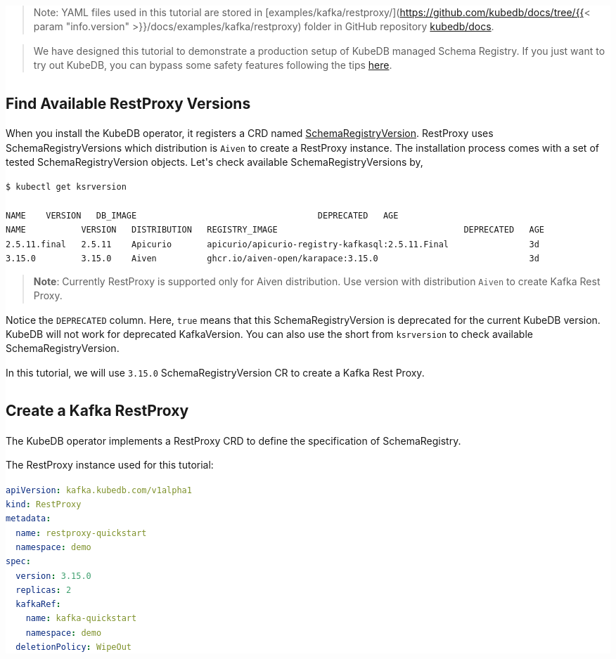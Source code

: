 > Note: YAML files used in this tutorial are stored in [examples/kafka/restproxy/](https://github.com/kubedb/docs/tree/{{< param "info.version" >}}/docs/examples/kafka/restproxy) folder in GitHub repository [kubedb/docs](https://github.com/kubedb/docs).

> We have designed this tutorial to demonstrate a production setup of KubeDB managed Schema Registry. If you just want to try out KubeDB, you can bypass some safety features following the tips [here](/docs/v2025.3.20-rc.1/guides/kafka/restproxy/overview#tips-for-testing).

## Find Available RestProxy Versions

When you install the KubeDB operator, it registers a CRD named [SchemaRegistryVersion](/docs/v2025.3.20-rc.1/guides/kafka/concepts/schemaregistryversion). RestProxy uses SchemaRegistryVersions which distribution is `Aiven` to create a RestProxy instance. The installation process comes with a set of tested SchemaRegistryVersion objects. Let's check available SchemaRegistryVersions by,

```bash
$ kubectl get ksrversion

NAME    VERSION   DB_IMAGE                                    DEPRECATED   AGE
NAME           VERSION   DISTRIBUTION   REGISTRY_IMAGE                                     DEPRECATED   AGE
2.5.11.final   2.5.11    Apicurio       apicurio/apicurio-registry-kafkasql:2.5.11.Final                3d
3.15.0         3.15.0    Aiven          ghcr.io/aiven-open/karapace:3.15.0                              3d
```

> **Note**: Currently RestProxy is supported only for Aiven distribution. Use version with distribution `Aiven` to create Kafka Rest Proxy.

Notice the `DEPRECATED` column. Here, `true` means that this SchemaRegistryVersion is deprecated for the current KubeDB version. KubeDB will not work for deprecated KafkaVersion. You can also use the short from `ksrversion` to check available SchemaRegistryVersion.

In this tutorial, we will use `3.15.0` SchemaRegistryVersion CR to create a Kafka Rest Proxy.

## Create a Kafka RestProxy

The KubeDB operator implements a RestProxy CRD to define the specification of SchemaRegistry.

The RestProxy instance used for this tutorial:

```yaml
apiVersion: kafka.kubedb.com/v1alpha1
kind: RestProxy
metadata:
  name: restproxy-quickstart
  namespace: demo
spec:
  version: 3.15.0
  replicas: 2
  kafkaRef:
    name: kafka-quickstart
    namespace: demo
  deletionPolicy: WipeOut
```

